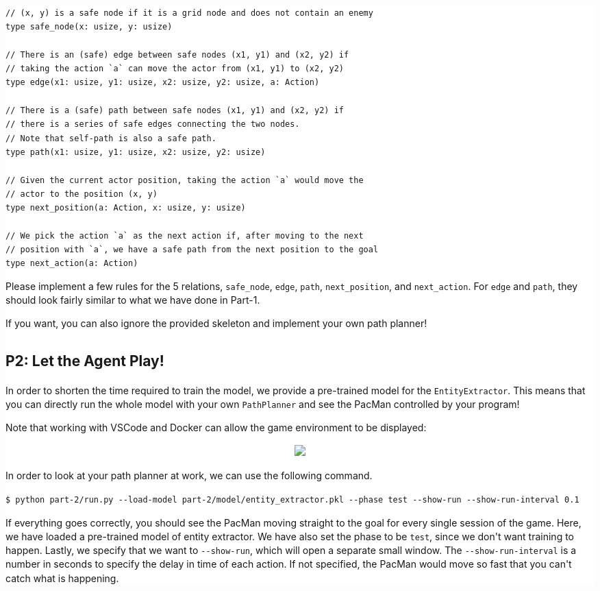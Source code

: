 ``` scl
// (x, y) is a safe node if it is a grid node and does not contain an enemy
type safe_node(x: usize, y: usize)

// There is an (safe) edge between safe nodes (x1, y1) and (x2, y2) if
// taking the action `a` can move the actor from (x1, y1) to (x2, y2)
type edge(x1: usize, y1: usize, x2: usize, y2: usize, a: Action)

// There is a (safe) path between safe nodes (x1, y1) and (x2, y2) if
// there is a series of safe edges connecting the two nodes.
// Note that self-path is also a safe path.
type path(x1: usize, y1: usize, x2: usize, y2: usize)

// Given the current actor position, taking the action `a` would move the
// actor to the position (x, y)
type next_position(a: Action, x: usize, y: usize)

// We pick the action `a` as the next action if, after moving to the next
// position with `a`, we have a safe path from the next position to the goal
type next_action(a: Action)
```

Please implement a few rules for the 5 relations, `safe_node`, `edge`, `path`, `next_position`, and `next_action`.
For `edge` and `path`, they should look fairly similar to what we have done in Part-1.

If you want, you can also ignore the provided skeleton and implement your own path planner!

## P2: Let the Agent Play!

In order to shorten the time required to train the model, we provide a pre-trained model for the `EntityExtractor`.
This means that you can directly run the whole model with your own `PathPlanner` and see the PacMan controlled by your program!

Note that working with VSCode and Docker can allow the game environment to be displayed:

<center>
  <img src="/img/pacman/pacman-display.png" width="200px" />
</center>

In order to look at your path planner at work, we can use the following command.

```
$ python part-2/run.py --load-model part-2/model/entity_extractor.pkl --phase test --show-run --show-run-interval 0.1
```

If everything goes correctly, you should see the PacMan moving straight to the goal for every single session of the game.
Here, we have loaded a pre-trained model of entity extractor.
We have also set the phase to be `test`, since we don't want training to happen.
Lastly, we specify that we want to `--show-run`, which will open a separate small window.
The `--show-run-interval` is a number in seconds to specify the delay in time of each action.
If not specified, the PacMan would move so fast that you can't catch what is happening.

